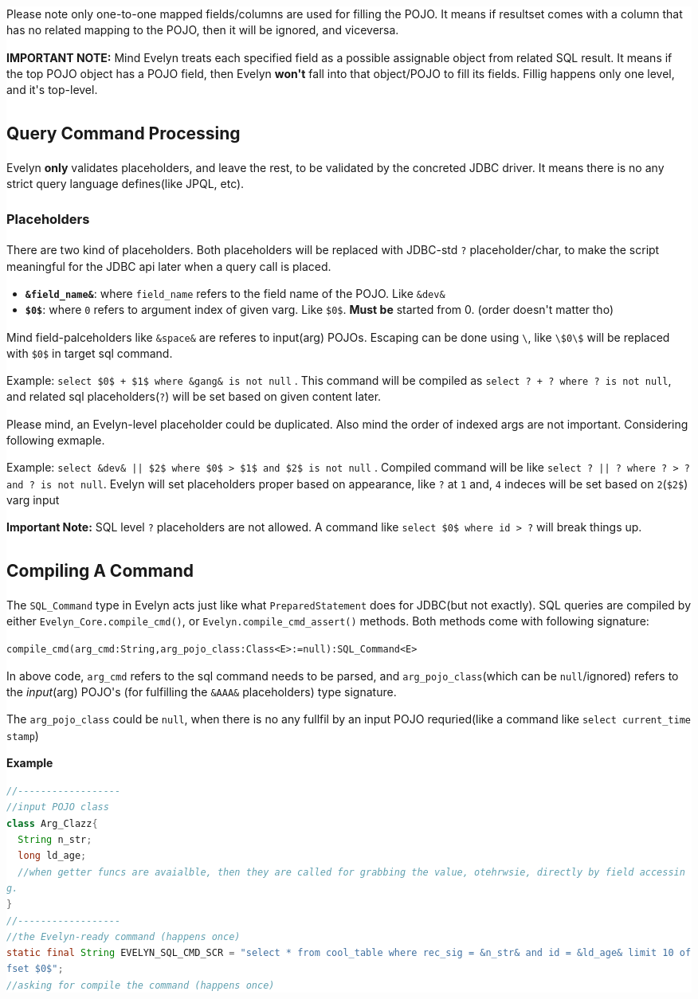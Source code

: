 Please note only one-to-one mapped fields/columns are used for filling the POJO. It means if resultset comes with a column that has no related mapping to the POJO, then it will be ignored, and viceversa.

**IMPORTANT NOTE:** Mind Evelyn treats each specified field as a possible assignable object from related SQL result. It means if the top POJO object has a POJO field, then Evelyn **won't** fall into that object/POJO to fill its fields. Fillig happens only one level, and it's top-level.

## Query Command Processing
Evelyn **only** validates placeholders, and leave the rest, to be validated by the concreted JDBC driver. It means there is no any strict query language defines(like JPQL, etc).

### Placeholders
There are two kind of placeholders. Both placeholders will be replaced with JDBC-std `?` placeholder/char, to make the script meaningful for the JDBC api later when a query call is placed.

* **`&field_name&`**: where `field_name` refers to the field name of the POJO. Like `&dev&`
* **`$0$`**: where `0` refers to argument index of given varg. Like `$0$`. **Must be** started from 0. (order doesn't matter tho)

Mind field-palceholders like `&space&` are referes to input(arg) POJOs. Escaping can be done using `\`, like `\$0\$` will be replaced with `$0$` in target sql command.

Example: `select $0$ + $1$ where &gang& is not null` . This command will be compiled as `select ? + ? where ? is not null`, and related sql placeholders(`?`) will be set based on given content later.

Please mind, an Evelyn-level placeholder could be duplicated. Also mind the order of indexed args are not important. Considering following exmaple.

Example: `select &dev& || $2$ where $0$ > $1$ and $2$ is not null` . Compiled command will be like `select ? || ? where ? > ? and ? is not null`. Evelyn will set placeholders proper based on appearance, like `?` at `1` and, `4` indeces will be set based on `2`(`$2$`) varg input

**Important Note:** SQL level `?` placeholders are not allowed. A command like `select $0$ where id > ?` will break things up.

## Compiling A Command
The `SQL_Command` type in Evelyn acts just like what `PreparedStatement` does for JDBC(but not exactly). SQL queries are compiled by either `Evelyn_Core.compile_cmd()`, or `Evelyn.compile_cmd_assert()` methods. Both methods come with following signature:

```
compile_cmd(arg_cmd:String,arg_pojo_class:Class<E>:=null):SQL_Command<E>
```

In above code, `arg_cmd` refers to the sql command needs to be parsed, and `arg_pojo_class`(which can be `null`/ignored) refers to the *input*(arg) POJO's (for fulfilling the `&AAA&` placeholders) type signature.

The `arg_pojo_class` could be `null`, when there is no any fullfil by an input POJO requried(like a command like `select current_timestamp`)

**Example**

```java
//------------------
//input POJO class
class Arg_Clazz{
  String n_str;
  long ld_age;
  //when getter funcs are avaialble, then they are called for grabbing the value, otehrwsie, directly by field accessing.
}
//------------------
//the Evelyn-ready command (happens once)
static final String EVELYN_SQL_CMD_SCR = "select * from cool_table where rec_sig = &n_str& and id = &ld_age& limit 10 offset $0$";
//asking for compile the command (happens once)
```
